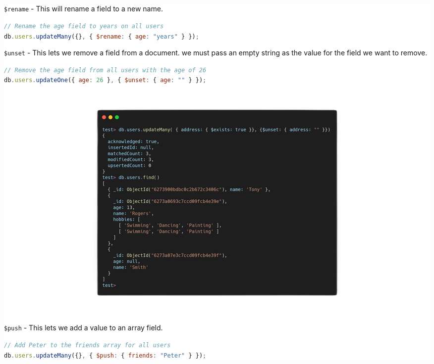 `$rename` - This will rename a field to a new name.

```js
// Rename the age field to years on all users
db.users.updateMany({}, { $rename: { age: "years" } });
```

`$unset` - This lets we remove a field from a document. we must pass an empty string as the value for the field we want to remove.

```js
// Remove the age field from all users with the age of 26
db.users.updateOne({ age: 26 }, { $unset: { age: "" } });
```

<div align="center">
<img src="./screenshots/ss30.png" alt="$unset">
</div>

`$push` - This lets we add a value to an array field.

```js
// Add Peter to the friends array for all users
db.users.updateMany({}, { $push: { friends: "Peter" } });
```

<div align="center">